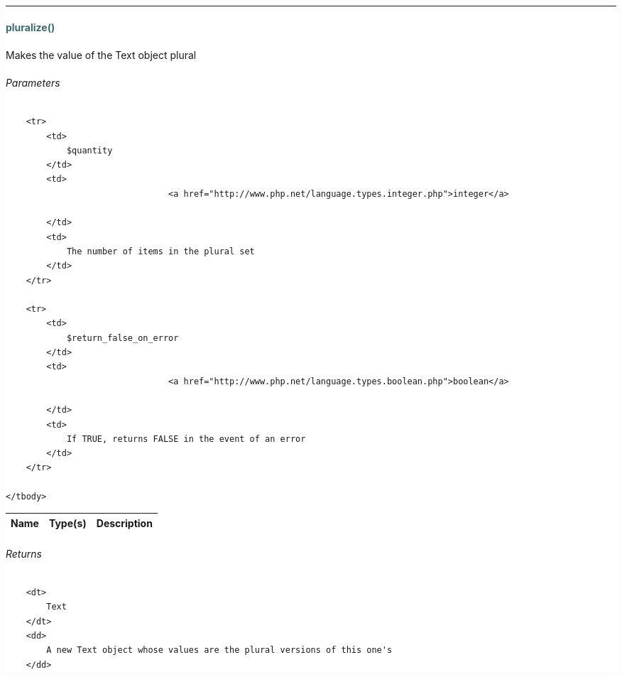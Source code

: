 </dl>


<hr />

#### <span style="color:#3e6a6e;">pluralize()</span>

Makes the value of the Text object plural

###### Parameters

<table>
	<thead>
		<th>Name</th>
		<th>Type(s)</th>
		<th>Description</th>
	</thead>
	<tbody>
			
		<tr>
			<td>
				$quantity
			</td>
			<td>
									<a href="http://www.php.net/language.types.integer.php">integer</a>
				
			</td>
			<td>
				The number of items in the plural set
			</td>
		</tr>
					
		<tr>
			<td>
				$return_false_on_error
			</td>
			<td>
									<a href="http://www.php.net/language.types.boolean.php">boolean</a>
				
			</td>
			<td>
				If TRUE, returns FALSE in the event of an error
			</td>
		</tr>
			
	</tbody>
</table>

###### Returns

<dl>
	
		<dt>
			Text
		</dt>
		<dd>
			A new Text object whose values are the plural versions of this one's
		</dd>
	